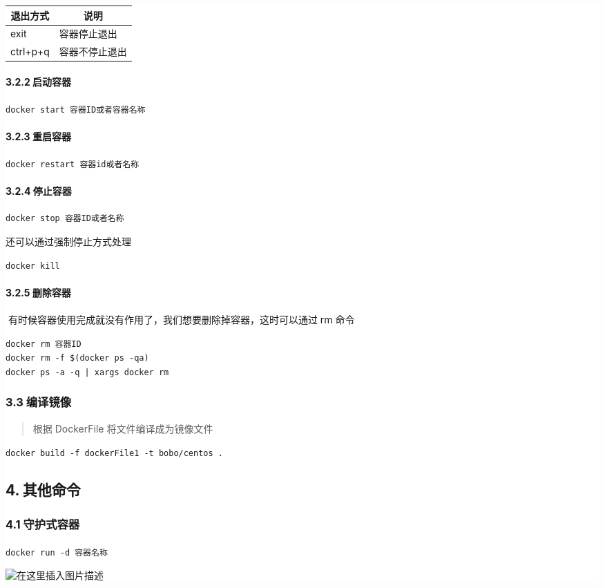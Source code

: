 | 退出方式 | 说明           |
| -------- | -------------- |
| exit     | 容器停止退出   |
| ctrl+p+q | 容器不停止退出 |

#### 3.2.2 启动容器

```shell
docker start 容器ID或者容器名称
```

#### 3.2.3 重启容器

```shell
docker restart 容器id或者名称
```

#### 3.2.4 停止容器

```shell
docker stop 容器ID或者名称
```

还可以通过强制停止方式处理

```shell
docker kill
```

#### 3.2.5 删除容器

​ 有时候容器使用完成就没有作用了，我们想要删除掉容器，这时可以通过 rm 命令

```shell
docker rm 容器ID
docker rm -f $(docker ps -qa)
docker ps -a -q | xargs docker rm
```

### 3.3 编译镜像

> 根据 DockerFile 将文件编译成为镜像文件

```shell
docker build -f dockerFile1 -t bobo/centos .
```

## 4. 其他命令

### 4.1 守护式容器

```shell
docker run -d 容器名称
```

![在这里插入图片描述](https://img-blog.csdnimg.cn/6c15585fac894e269c9b0abe4c7ac1e0.png)

